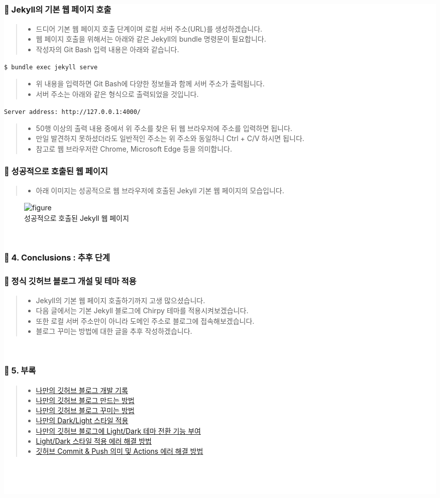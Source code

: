 ### 📌 Jekyll의 기본 웹 페이지 호출

> - 드디어 기본 웹 페이지 호출 단계이며 로컬 서버 주소(URL)를 생성하겠습니다.
> - 웹 페이지 호출을 위해서는 아래와 같은 Jekyll의 bundle 명령문이 필요합니다.
> - 작성자의 Git Bash 입력 내용은 아래와 같습니다.

```bash
$ bundle exec jekyll serve
```

> - 위 내용을 입력하면 Git Bash에 다양한 정보들과 함께 서버 주소가 출력됩니다.
> - 서버 주소는 아래와 같은 형식으로 출력되었을 것입니다.

```bash
Server address: http://127.0.0.1:4000/
```

> - 50행 이상의 출력 내용 중에서 위 주소를 찾은 뒤 웹 브라우저에 주소를 입력하면 됩니다.
> - 만일 발견하지 못하셨더라도 일반적인 주소는 위 주소와 동일하니 Ctrl + C/V 하시면 됩니다.
> - 참고로 웹 브라우저란 Chrome, Microsoft Edge 등을 의미합니다.

### 📌 성공적으로 호출된 웹 페이지
> - 아래 이미지는 성공적으로 웹 브라우저에 호출된 Jekyll 기본 웹 페이지의 모습입니다.

<figure>
    <img src="https://github.com/Kim-src/Images/assets/150884526/33d309a9-8c3c-4b76-9728-a33b6b939968" class="img" alt="figure">
    <figcaption>성공적으로 호출된 Jekyll 웹 페이지</figcaption>
</figure>

<br>

### 🔔 4. Conclusions : 추후 단계
### 📌 정식 깃허브 블로그 개설 및 테마 적용

> - Jekyll의 기본 웹 페이지 호출하기까지 고생 많으셨습니다.
> - 다음 글에서는 기본 Jekyll 블로그에 Chirpy 테마를 적용시켜보겠습니다.
> - 또한 로컬 서버 주소만이 아니라 도메인 주소로 블로그에 접속해보겠습니다.
> - 블로그 꾸미는 방법에 대한 글을 추후 작성하겠습니다.

<br>

### 🎁 5. 부록
> - <a href="https://kim-src.github.io/categories/github-blog/">나만의 깃허브 블로그 개발 기록</a>
> - <a href="https://kim-src.github.io/posts/Jekyll%EC%9D%84-%EC%9D%B4%EC%9A%A9%ED%95%9C-%EA%B9%83%ED%97%88%EB%B8%8C-%EB%B8%94%EB%A1%9C%EA%B7%B8(GitHub-Pages)-%EC%83%9D%EC%84%B1-%EB%B0%A9%EB%B2%95/">나만의 깃허브 블로그 만드는 방법</a>
> - <a href="https://kim-src.github.io/posts/%EA%B9%83%ED%97%88%EB%B8%8C-%EB%B8%94%EB%A1%9C%EA%B7%B8%EC%97%90-Jekyll%EC%9D%98-Chirpy-%ED%85%8C%EB%A7%88-%EC%A0%81%EC%9A%A9%EC%8B%9C%ED%82%A4%EB%8A%94-%EB%B0%A9%EB%B2%95/">나만의 깃허브 블로그 꾸미는 방법</a>
> - <a href="https://kim-src.github.io/posts/Jekyll%EC%9D%84-%EC%9D%B4%EC%9A%A9%ED%95%9C-%EA%B9%83%ED%97%88%EB%B8%8C-%EB%B8%94%EB%A1%9C%EA%B7%B8(GitHub-Pages)-%EA%B0%9C%EB%B0%9C-%ED%98%84%ED%99%A9/">나만의 Dark/Light 스타일 적용</a>
> - <a href="http://127.0.0.1:4000/posts/%EC%9B%B9-%EC%82%AC%EC%9D%B4%ED%8A%B8-Light-%EB%B0%8F-Dark-%EB%AA%A8%EB%93%9C-%EC%A0%84%ED%99%98%EC%9D%84-%EC%9C%84%ED%95%9C-%ED%86%A0%EA%B8%80-%EB%B2%84%ED%8A%BC-%EC%B6%94%EA%B0%80/">나만의 깃허브 블로그에 Light/Dark 테마 전환 기능 부여</a>
> - <a href="https://kim-src.github.io/posts/%EC%9B%B9-%EC%82%AC%EC%9D%B4%ED%8A%B8-Light-%EB%B0%8F-Dark-%EB%AA%A8%EB%93%9C-%EC%8A%A4%ED%83%80%EC%9D%BC-%EC%A0%81%EC%9A%A9-%EC%97%90%EB%9F%AC-%ED%95%B4%EA%B2%B0-%EB%B0%A9%EB%B2%95/">Light/Dark 스타일 적용 에러 해결 방법</a>
> - <a href="https://kim-src.github.io/posts/%EA%B9%83%ED%97%88%EB%B8%8C-Commit-&-Push-%EC%9D%98%EB%AF%B8-%EB%B0%8F-Actions-%EC%97%90%EB%9F%AC-%ED%95%B4%EA%B2%B0-%EB%B0%A9%EB%B2%95/">깃허브 Commit & Push 의미 및 Actions 에러 해결 방법</a>

<br>
<br>
<br>
